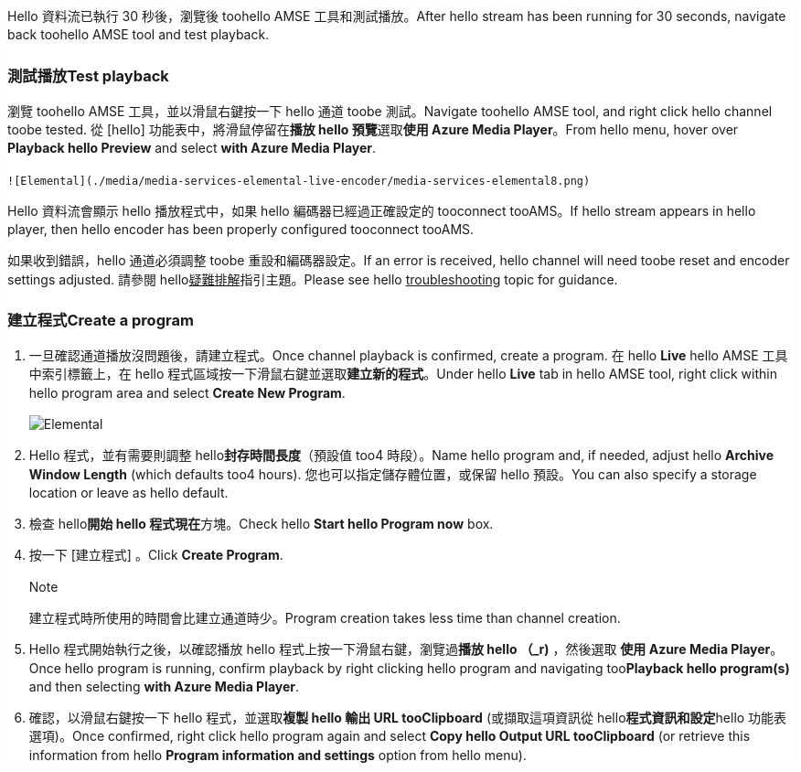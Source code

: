 <span data-ttu-id="82a0d-185">Hello 資料流已執行 30 秒後，瀏覽後 toohello AMSE 工具和測試播放。</span><span class="sxs-lookup"><span data-stu-id="82a0d-185">After hello stream has been running for 30 seconds, navigate back toohello AMSE tool and test playback.</span></span>  

### <a name="test-playback"></a><span data-ttu-id="82a0d-186">測試播放</span><span class="sxs-lookup"><span data-stu-id="82a0d-186">Test playback</span></span>

<span data-ttu-id="82a0d-187">瀏覽 toohello AMSE 工具，並以滑鼠右鍵按一下 hello 通道 toobe 測試。</span><span class="sxs-lookup"><span data-stu-id="82a0d-187">Navigate toohello AMSE tool, and right click hello channel toobe tested.</span></span> <span data-ttu-id="82a0d-188">從 [hello] 功能表中，將滑鼠停留在**播放 hello 預覽**選取**使用 Azure Media Player**。</span><span class="sxs-lookup"><span data-stu-id="82a0d-188">From hello menu, hover over **Playback hello Preview** and select **with Azure Media Player**.</span></span>  

    ![Elemental](./media/media-services-elemental-live-encoder/media-services-elemental8.png)

<span data-ttu-id="82a0d-189">Hello 資料流會顯示 hello 播放程式中，如果 hello 編碼器已經過正確設定的 tooconnect tooAMS。</span><span class="sxs-lookup"><span data-stu-id="82a0d-189">If hello stream appears in hello player, then hello encoder has been properly configured tooconnect tooAMS.</span></span>

<span data-ttu-id="82a0d-190">如果收到錯誤，hello 通道必須調整 toobe 重設和編碼器設定。</span><span class="sxs-lookup"><span data-stu-id="82a0d-190">If an error is received, hello channel will need toobe reset and encoder settings adjusted.</span></span> <span data-ttu-id="82a0d-191">請參閱 hello[疑難排解](media-services-troubleshooting-live-streaming.md)指引主題。</span><span class="sxs-lookup"><span data-stu-id="82a0d-191">Please see hello [troubleshooting](media-services-troubleshooting-live-streaming.md) topic for guidance.</span></span>   

### <a name="create-a-program"></a><span data-ttu-id="82a0d-192">建立程式</span><span class="sxs-lookup"><span data-stu-id="82a0d-192">Create a program</span></span>
1. <span data-ttu-id="82a0d-193">一旦確認通道播放沒問題後，請建立程式。</span><span class="sxs-lookup"><span data-stu-id="82a0d-193">Once channel playback is confirmed, create a program.</span></span> <span data-ttu-id="82a0d-194">在 hello **Live** hello AMSE 工具中索引標籤上，在 hello 程式區域按一下滑鼠右鍵並選取**建立新的程式**。</span><span class="sxs-lookup"><span data-stu-id="82a0d-194">Under hello **Live** tab in hello AMSE tool, right click within hello program area and select **Create New Program**.</span></span>  

    ![Elemental](./media/media-services-elemental-live-encoder/media-services-elemental9.png)
2. <span data-ttu-id="82a0d-196">Hello 程式，並有需要則調整 hello**封存時間長度**（預設值 too4 時段）。</span><span class="sxs-lookup"><span data-stu-id="82a0d-196">Name hello program and, if needed, adjust hello **Archive Window Length** (which defaults too4 hours).</span></span> <span data-ttu-id="82a0d-197">您也可以指定儲存體位置，或保留 hello 預設。</span><span class="sxs-lookup"><span data-stu-id="82a0d-197">You can also specify a storage location or leave as hello default.</span></span>  
3. <span data-ttu-id="82a0d-198">檢查 hello**開始 hello 程式現在**方塊。</span><span class="sxs-lookup"><span data-stu-id="82a0d-198">Check hello **Start hello Program now** box.</span></span>
4. <span data-ttu-id="82a0d-199">按一下 [建立程式] 。</span><span class="sxs-lookup"><span data-stu-id="82a0d-199">Click **Create Program**.</span></span>  

    >[!NOTE]
    > <span data-ttu-id="82a0d-200">建立程式時所使用的時間會比建立通道時少。</span><span class="sxs-lookup"><span data-stu-id="82a0d-200">Program creation takes less time than channel creation.</span></span>   
      
5. <span data-ttu-id="82a0d-201">Hello 程式開始執行之後，以確認播放 hello 程式上按一下滑鼠右鍵，瀏覽過**播放 hello （_r)** ，然後選取 **使用 Azure Media Player**。</span><span class="sxs-lookup"><span data-stu-id="82a0d-201">Once hello program is running, confirm playback by right clicking hello program and navigating too**Playback hello program(s)** and then selecting **with Azure Media Player**.</span></span>  
6. <span data-ttu-id="82a0d-202">確認，以滑鼠右鍵按一下 hello 程式，並選取**複製 hello 輸出 URL tooClipboard** (或擷取這項資訊從 hello**程式資訊和設定**hello 功能表選項)。</span><span class="sxs-lookup"><span data-stu-id="82a0d-202">Once confirmed, right click hello program again and select **Copy hello Output URL tooClipboard** (or retrieve this information from hello **Program information and settings** option from hello menu).</span></span>

